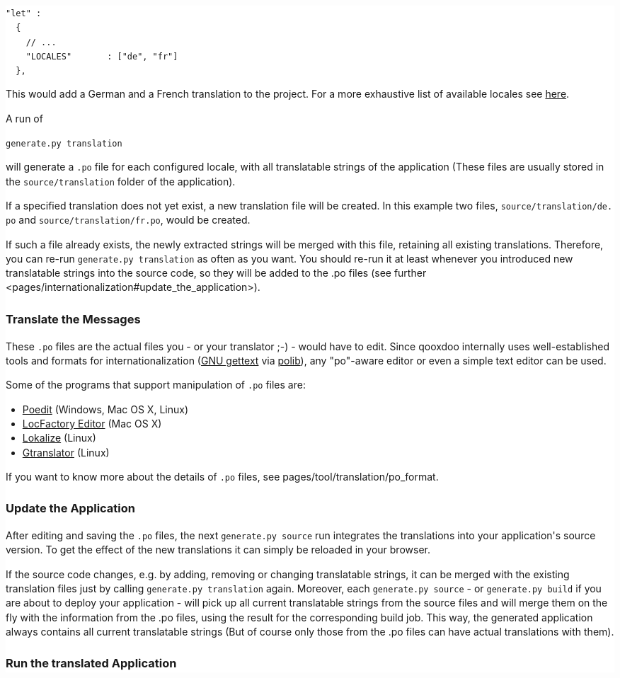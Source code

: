     "let" :
      {
        // ...
        "LOCALES"       : ["de", "fr"]
      },

This would add a German and a French translation to the project. For a more exhaustive list of available locales see [here](http://unicode.org/cldr/apps/survey).

A run of

    generate.py translation

will generate a `.po` file for each configured locale, with all translatable strings of the application (These files are usually stored in the `source/translation` folder of the application).

If a specified translation does not yet exist, a new translation file will be created. In this example two files, `source/translation/de.po` and `source/translation/fr.po`, would be created.

If such a file already exists, the newly extracted strings will be merged with this file, retaining all existing translations. Therefore, you can re-run `generate.py translation` as often as you want. You should re-run it at least whenever you introduced new translatable strings into the source code, so they will be added to the .po files (see further
\<pages/internationalization\#update\_the\_application\>).

### Translate the Messages

These `.po` files are the actual files you - or your translator ;-) - would have to edit. Since qooxdoo internally uses well-established tools and formats for internationalization ([GNU gettext](http://en.wikipedia.org/wiki/GNU_gettext) via [polib](http://pypi.python.org/pypi/polib)), any "po"-aware editor or even a simple text editor can be used.

Some of the programs that support manipulation of `.po` files are:

-   [Poedit](http://www.poedit.net/) (Windows, Mac OS X, Linux)
-   [LocFactory Editor](http://www.macupdate.com/app/mac/16246/locfactory-editor) (Mac OS X)
-   [Lokalize](http://l10n.kde.org/tools/) (Linux)
-   [Gtranslator](http://projects.gnome.org/gtranslator/) (Linux)

If you want to know more about the details of `.po` files, see pages/tool/translation/po\_format.

### Update the Application

After editing and saving the `.po` files, the next `generate.py source` run integrates the translations into your application's source version. To get the effect of the new translations it can simply be reloaded in your browser.

If the source code changes, e.g. by adding, removing or changing translatable strings, it can be merged with the existing translation files just by calling `generate.py translation` again. Moreover, each `generate.py source` - or `generate.py build` if you are about to deploy your application - will pick up all current translatable strings from the source files and will merge them on the fly with the information from the .po files, using the result for the corresponding build job. This way, the generated application always contains all current translatable strings (But of course only those from the .po files can have actual translations with them).

### Run the translated Application

